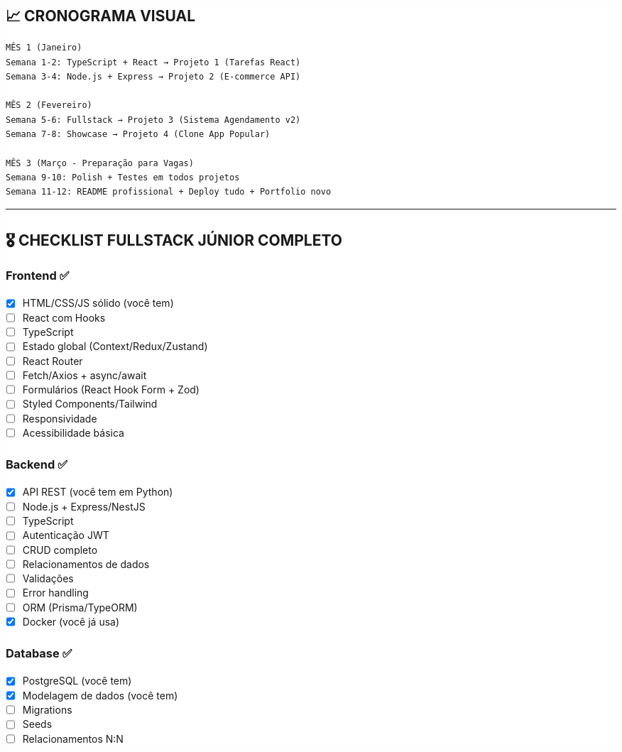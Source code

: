 
## 📈 CRONOGRAMA VISUAL

```
MÊS 1 (Janeiro)
Semana 1-2: TypeScript + React → Projeto 1 (Tarefas React)
Semana 3-4: Node.js + Express → Projeto 2 (E-commerce API)

MÊS 2 (Fevereiro)
Semana 5-6: Fullstack → Projeto 3 (Sistema Agendamento v2)
Semana 7-8: Showcase → Projeto 4 (Clone App Popular)

MÊS 3 (Março - Preparação para Vagas)
Semana 9-10: Polish + Testes em todos projetos
Semana 11-12: README profissional + Deploy tudo + Portfolio novo
```

---

## 🎖️ CHECKLIST FULLSTACK JÚNIOR COMPLETO

### Frontend ✅
- [x] HTML/CSS/JS sólido (você tem)
- [ ] React com Hooks
- [ ] TypeScript
- [ ] Estado global (Context/Redux/Zustand)
- [ ] React Router
- [ ] Fetch/Axios + async/await
- [ ] Formulários (React Hook Form + Zod)
- [ ] Styled Components/Tailwind
- [ ] Responsividade
- [ ] Acessibilidade básica

### Backend ✅
- [x] API REST (você tem em Python)
- [ ] Node.js + Express/NestJS
- [ ] TypeScript
- [ ] Autenticação JWT
- [ ] CRUD completo
- [ ] Relacionamentos de dados
- [ ] Validações
- [ ] Error handling
- [ ] ORM (Prisma/TypeORM)
- [x] Docker (você já usa)

### Database ✅
- [x] PostgreSQL (você tem)
- [x] Modelagem de dados (você tem)
- [ ] Migrations
- [ ] Seeds
- [ ] Relacionamentos N:N
